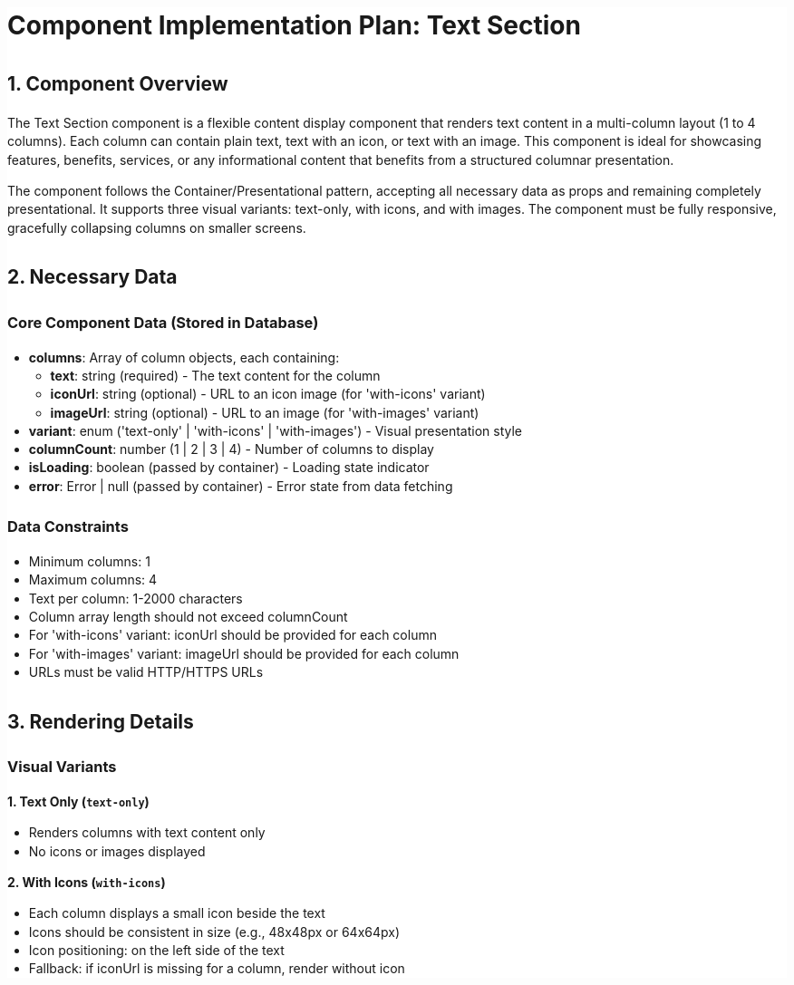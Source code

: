 # Component Implementation Plan: Text Section

## 1. Component Overview

The Text Section component is a flexible content display component that renders text content in a multi-column layout (1 to 4 columns). Each column can contain plain text, text with an icon, or text with an image. This component is ideal for showcasing features, benefits, services, or any informational content that benefits from a structured columnar presentation.

The component follows the Container/Presentational pattern, accepting all necessary data as props and remaining completely presentational. It supports three visual variants: text-only, with icons, and with images. The component must be fully responsive, gracefully collapsing columns on smaller screens.

## 2. Necessary Data

### Core Component Data (Stored in Database)

- **columns**: Array of column objects, each containing:
  - **text**: string (required) - The text content for the column
  - **iconUrl**: string (optional) - URL to an icon image (for 'with-icons' variant)
  - **imageUrl**: string (optional) - URL to an image (for 'with-images' variant)
- **variant**: enum ('text-only' | 'with-icons' | 'with-images') - Visual presentation style
- **columnCount**: number (1 | 2 | 3 | 4) - Number of columns to display
- **isLoading**: boolean (passed by container) - Loading state indicator
- **error**: Error | null (passed by container) - Error state from data fetching

### Data Constraints

- Minimum columns: 1
- Maximum columns: 4
- Text per column: 1-2000 characters
- Column array length should not exceed columnCount
- For 'with-icons' variant: iconUrl should be provided for each column
- For 'with-images' variant: imageUrl should be provided for each column
- URLs must be valid HTTP/HTTPS URLs

## 3. Rendering Details

### Visual Variants

**1. Text Only (`text-only`)**
- Renders columns with text content only
- No icons or images displayed

**2. With Icons (`with-icons`)**
- Each column displays a small icon beside the text
- Icons should be consistent in size (e.g., 48x48px or 64x64px)
- Icon positioning: on the left side of the text
- Fallback: if iconUrl is missing for a column, render without icon
